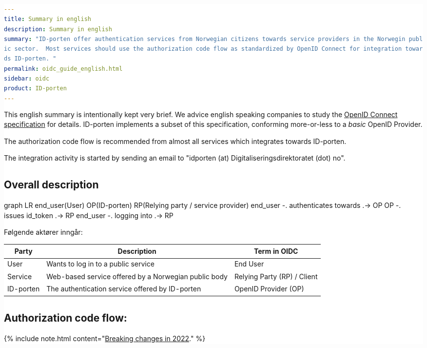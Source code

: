 ```yaml
---
title: Summary in english
description: Summary in english
summary: "ID-porten offer authentication services from Norwegian citizens towards service providers in the Norwegin public sector.  Most services should use the authorization code flow as standardized by OpenID Connect for integration towards ID-porten. "
permalink: oidc_guide_english.html
sidebar: oidc
product: ID-porten
---
```


This english summary is intentionally kept very brief.  We advice english speaking companies to study the [OpenID Connect specification](https://openid.net/specs/openid-connect-core-1_0.html) for details. ID-porten implements a subset of this specification, conforming more-or-less to a *basic* OpenID Provider.

The authorization code flow is recommended from almost all services which integrates towards ID-porten.  

The integration activity is started by sending an email to "idporten (at) Digitaliseringsdirektoratet (dot) no".


## Overall description



<div class="mermaid">
graph LR
  end_user(User)
  OP(ID-porten)
  RP(Relying party / service provider)
  end_user -. authenticates towards  .-> OP
  OP -. issues id_token .-> RP
  end_user -. logging into  .-> RP
</div>

Følgende aktører inngår:

| Party | Description | Term in OIDC |
| -|-|-|
| User| Wants to log in to a public service | End User |
| Service | Web-based service offered by a Norwegian public body | Relying Party (RP) / Client |
| ID-porten | The authentication service offered by ID-porten| OpenID Provider (OP) |

## Authorization code flow:

{% include note.html content="[Breaking changes in 2022](oidc_protocol_nye_idporten.html)." %}
